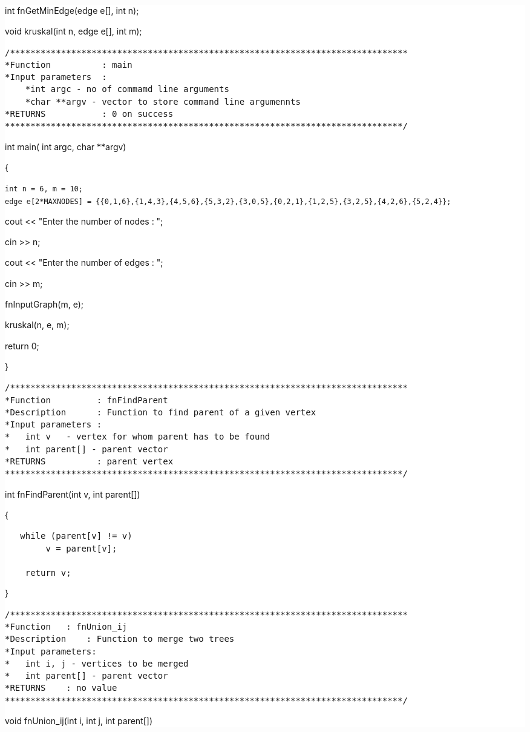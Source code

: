 int fnGetMinEdge(edge e[], int n);

void kruskal(int n, edge e[], int m);

<pre>/******************************************************************************
*Function          : main
*Input parameters  :
    *int argc - no of commamd line arguments
    *char **argv - vector to store command line argumennts
*RETURNS           : 0 on success
******************************************************************************/</pre>
int main( int argc, char **argv)

{

    int n = 6, m = 10;
    edge e[2*MAXNODES] = {{0,1,6},{1,4,3},{4,5,6},{5,3,2},{3,0,5},{0,2,1},{1,2,5},{3,2,5},{4,2,6},{5,2,4}};

cout << "Enter the number of nodes : ";

cin >> n;

cout << "Enter the number of edges : ";

cin >> m;

fnInputGraph(m, e);

kruskal(n, e, m);

return 0;

}

<pre>/******************************************************************************
*Function         : fnFindParent
*Description      : Function to find parent of a given vertex
*Input parameters :
*	int v	- vertex for whom parent has to be found
*	int parent[] - parent vector
*RETURNS          : parent vertex
******************************************************************************/</pre>

int fnFindParent(int v, int parent[])

{

<pre>	while (parent[v] != v)
		v = parent[v];

	return v;</pre>

}

<pre>/******************************************************************************
*Function	: fnUnion_ij
*Description	: Function to merge two trees
*Input parameters:
*	int i, j - vertices to be merged
*	int parent[] - parent vector
*RETURNS	: no value
******************************************************************************/</pre>
void fnUnion_ij(int i, int j, int parent[])
